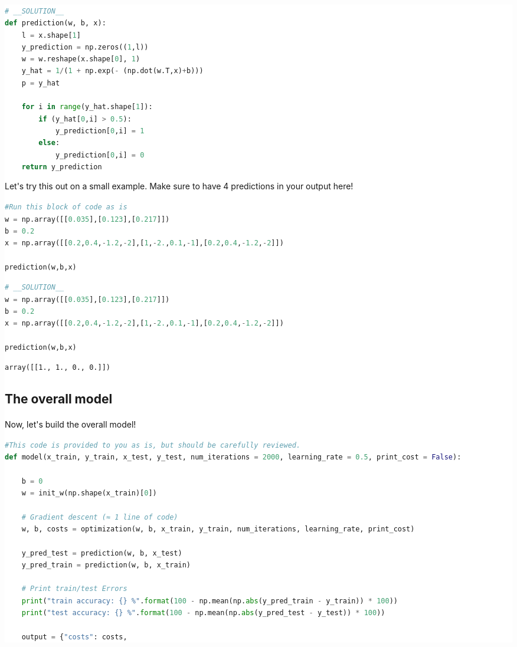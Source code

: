 
```python
# __SOLUTION__ 
def prediction(w, b, x):
    l = x.shape[1]
    y_prediction = np.zeros((1,l))
    w = w.reshape(x.shape[0], 1)
    y_hat = 1/(1 + np.exp(- (np.dot(w.T,x)+b))) 
    p = y_hat
    
    for i in range(y_hat.shape[1]):
        if (y_hat[0,i] > 0.5): 
            y_prediction[0,i] = 1
        else:
            y_prediction[0,i] = 0
    return y_prediction
```

Let's try this out on a small example. Make sure to have 4 predictions in your output here!


```python
#Run this block of code as is
w = np.array([[0.035],[0.123],[0.217]])
b = 0.2
x = np.array([[0.2,0.4,-1.2,-2],[1,-2.,0.1,-1],[0.2,0.4,-1.2,-2]])

prediction(w,b,x)
```


```python
# __SOLUTION__ 
w = np.array([[0.035],[0.123],[0.217]])
b = 0.2
x = np.array([[0.2,0.4,-1.2,-2],[1,-2.,0.1,-1],[0.2,0.4,-1.2,-2]])

prediction(w,b,x)
```




    array([[1., 1., 0., 0.]])



## The overall model

Now, let's build the overall model!


```python
#This code is provided to you as is, but should be carefully reviewed.
def model(x_train, y_train, x_test, y_test, num_iterations = 2000, learning_rate = 0.5, print_cost = False):

    b = 0
    w = init_w(np.shape(x_train)[0]) 

    # Gradient descent (≈ 1 line of code)
    w, b, costs = optimization(w, b, x_train, y_train, num_iterations, learning_rate, print_cost)
    
    y_pred_test = prediction(w, b, x_test)
    y_pred_train = prediction(w, b, x_train)

    # Print train/test Errors
    print("train accuracy: {} %".format(100 - np.mean(np.abs(y_pred_train - y_train)) * 100))
    print("test accuracy: {} %".format(100 - np.mean(np.abs(y_pred_test - y_test)) * 100))

    output = {"costs": costs,
```